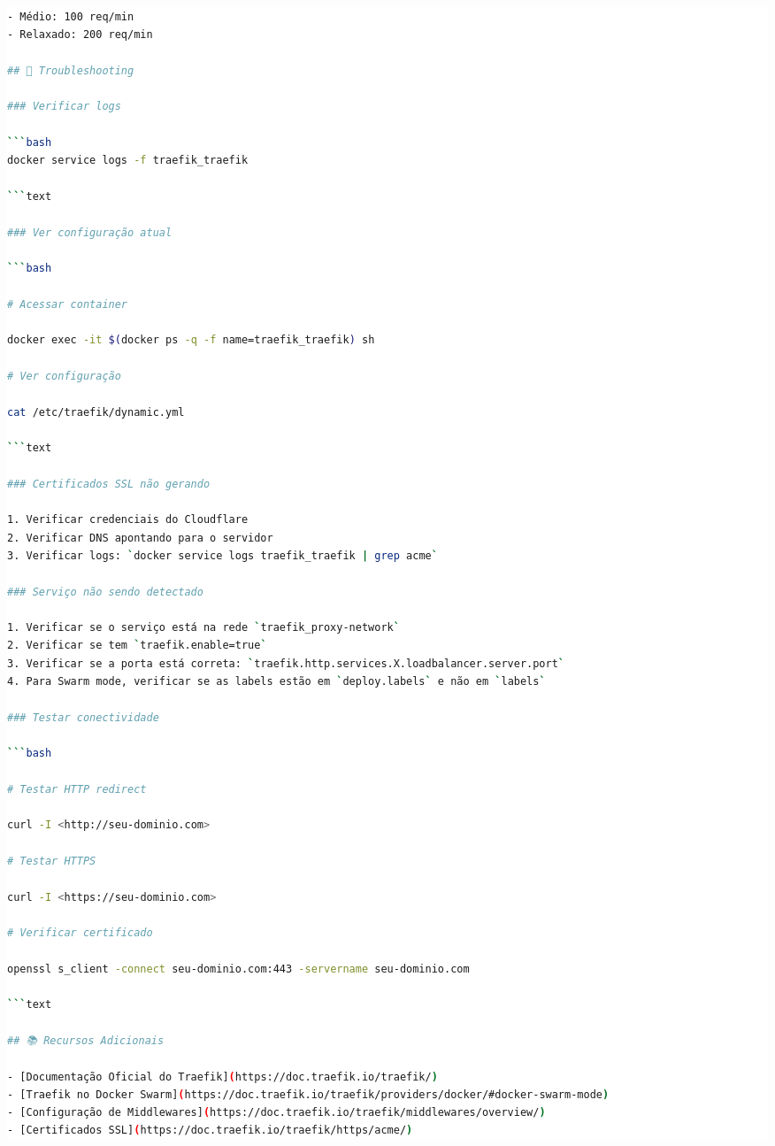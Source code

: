 ```bash
- Médio: 100 req/min
- Relaxado: 200 req/min

## 🔧 Troubleshooting

### Verificar logs

```bash
docker service logs -f traefik_traefik

```text

### Ver configuração atual

```bash

# Acessar container

docker exec -it $(docker ps -q -f name=traefik_traefik) sh

# Ver configuração

cat /etc/traefik/dynamic.yml

```text

### Certificados SSL não gerando

1. Verificar credenciais do Cloudflare
2. Verificar DNS apontando para o servidor
3. Verificar logs: `docker service logs traefik_traefik | grep acme`

### Serviço não sendo detectado

1. Verificar se o serviço está na rede `traefik_proxy-network`
2. Verificar se tem `traefik.enable=true`
3. Verificar se a porta está correta: `traefik.http.services.X.loadbalancer.server.port`
4. Para Swarm mode, verificar se as labels estão em `deploy.labels` e não em `labels`

### Testar conectividade

```bash

# Testar HTTP redirect

curl -I <http://seu-dominio.com>

# Testar HTTPS

curl -I <https://seu-dominio.com>

# Verificar certificado

openssl s_client -connect seu-dominio.com:443 -servername seu-dominio.com

```text

## 📚 Recursos Adicionais

- [Documentação Oficial do Traefik](https://doc.traefik.io/traefik/)
- [Traefik no Docker Swarm](https://doc.traefik.io/traefik/providers/docker/#docker-swarm-mode)
- [Configuração de Middlewares](https://doc.traefik.io/traefik/middlewares/overview/)
- [Certificados SSL](https://doc.traefik.io/traefik/https/acme/)

```